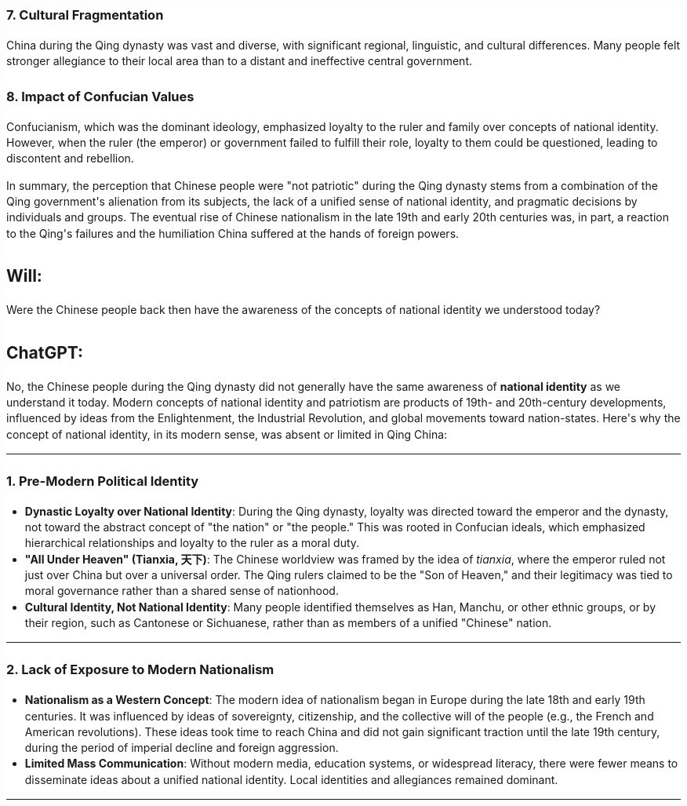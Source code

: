 ### 7. **Cultural Fragmentation**
China during the Qing dynasty was vast and diverse, with significant regional, linguistic, and cultural differences. Many people felt stronger allegiance to their local area than to a distant and ineffective central government.

### 8. **Impact of Confucian Values**
Confucianism, which was the dominant ideology, emphasized loyalty to the ruler and family over concepts of national identity. However, when the ruler (the emperor) or government failed to fulfill their role, loyalty to them could be questioned, leading to discontent and rebellion.

In summary, the perception that Chinese people were "not patriotic" during the Qing dynasty stems from a combination of the Qing government's alienation from its subjects, the lack of a unified sense of national identity, and pragmatic decisions by individuals and groups. The eventual rise of Chinese nationalism in the late 19th and early 20th centuries was, in part, a reaction to the Qing's failures and the humiliation China suffered at the hands of foreign powers.

## Will:

 Were the Chinese people back then have the awareness of the concepts of national identity we understood today?

## ChatGPT:

 No, the Chinese people during the Qing dynasty did not generally have the same awareness of **national identity** as we understand it today. Modern concepts of national identity and patriotism are products of 19th- and 20th-century developments, influenced by ideas from the Enlightenment, the Industrial Revolution, and global movements toward nation-states. Here's why the concept of national identity, in its modern sense, was absent or limited in Qing China:

---

### 1. **Pre-Modern Political Identity**
   - **Dynastic Loyalty over National Identity**: During the Qing dynasty, loyalty was directed toward the emperor and the dynasty, not toward the abstract concept of "the nation" or "the people." This was rooted in Confucian ideals, which emphasized hierarchical relationships and loyalty to the ruler as a moral duty.
   - **"All Under Heaven" (Tianxia, 天下)**: The Chinese worldview was framed by the idea of *tianxia*, where the emperor ruled not just over China but over a universal order. The Qing rulers claimed to be the "Son of Heaven," and their legitimacy was tied to moral governance rather than a shared sense of nationhood.
   - **Cultural Identity, Not National Identity**: Many people identified themselves as Han, Manchu, or other ethnic groups, or by their region, such as Cantonese or Sichuanese, rather than as members of a unified "Chinese" nation.

---

### 2. **Lack of Exposure to Modern Nationalism**
   - **Nationalism as a Western Concept**: The modern idea of nationalism began in Europe during the late 18th and early 19th centuries. It was influenced by ideas of sovereignty, citizenship, and the collective will of the people (e.g., the French and American revolutions). These ideas took time to reach China and did not gain significant traction until the late 19th century, during the period of imperial decline and foreign aggression.
   - **Limited Mass Communication**: Without modern media, education systems, or widespread literacy, there were fewer means to disseminate ideas about a unified national identity. Local identities and allegiances remained dominant.

---